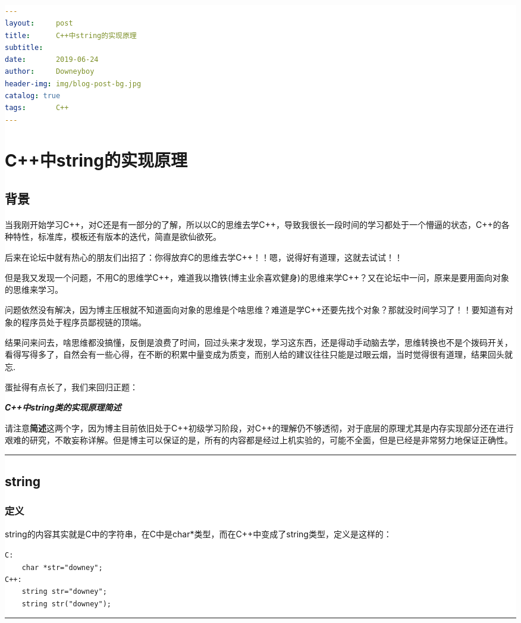```yaml
---
layout:     post   				    
title:      C++中string的实现原理
subtitle:      
date:       2019-06-24 				
author:     Downeyboy 				
header-img: img/blog-post-bg.jpg	
catalog: true 					
tags:	    C++
---
```


# C++中string的实现原理


## 背景
当我刚开始学习C++，对C还是有一部分的了解，所以以C的思维去学C++，导致我很长一段时间的学习都处于一个懵逼的状态，C++的各种特性，标准库，模板还有版本的迭代，简直是欲仙欲死。  

后来在论坛中就有热心的朋友们出招了：你得放弃C的思维去学C++！！嗯，说得好有道理，这就去试试！！  

但是我又发现一个问题，不用C的思维学C++，难道我以撸铁(博主业余喜欢健身)的思维来学C++？又在论坛中一问，原来是要用面向对象的思维来学习。  

问题依然没有解决，因为博主压根就不知道面向对象的思维是个啥思维？难道是学C++还要先找个对象？那就没时间学习了！！要知道有对象的程序员处于程序员鄙视链的顶端。  

结果问来问去，啥思维都没搞懂，反倒是浪费了时间，回过头来才发现，学习这东西，还是得动手动脑去学，思维转换也不是个拨码开关，看得写得多了，自然会有一些心得，在不断的积累中量变成为质变，而别人给的建议往往只能是过眼云烟，当时觉得很有道理，结果回头就忘.  

蛋扯得有点长了，我们来回归正题：  

***C++中string类的实现原理简述***  

请注意**简述**这两个字，因为博主目前依旧处于C++初级学习阶段，对C++的理解仍不够透彻，对于底层的原理尤其是内存实现部分还在进行艰难的研究，不敢妄称详解。但是博主可以保证的是，所有的内容都是经过上机实验的，可能不全面，但是已经是非常努力地保证正确性。


****  

## string


### 定义
string的内容其实就是C中的字符串，在C中是char*类型，而在C++中变成了string类型，定义是这样的：


```  
C:
    char *str="downey";
C++:
    string str="downey";
    string str("downey");
```  

****  
